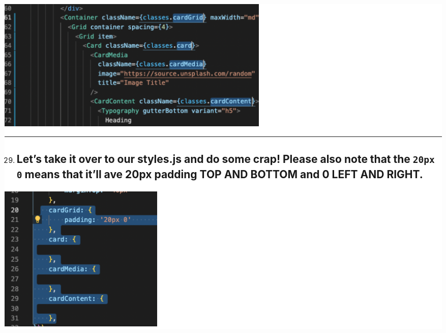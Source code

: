 <img src="./mui-images/appclasses.png" width="500"/><br />

---
29. ## Let’s take it over to our styles.js and do some crap! Please also note that the `20px 0` means that it’ll ave 20px padding TOP AND BOTTOM and 0 LEFT AND RIGHT. 

<img src="./mui-images/startingst.png" width="300"/><br />
